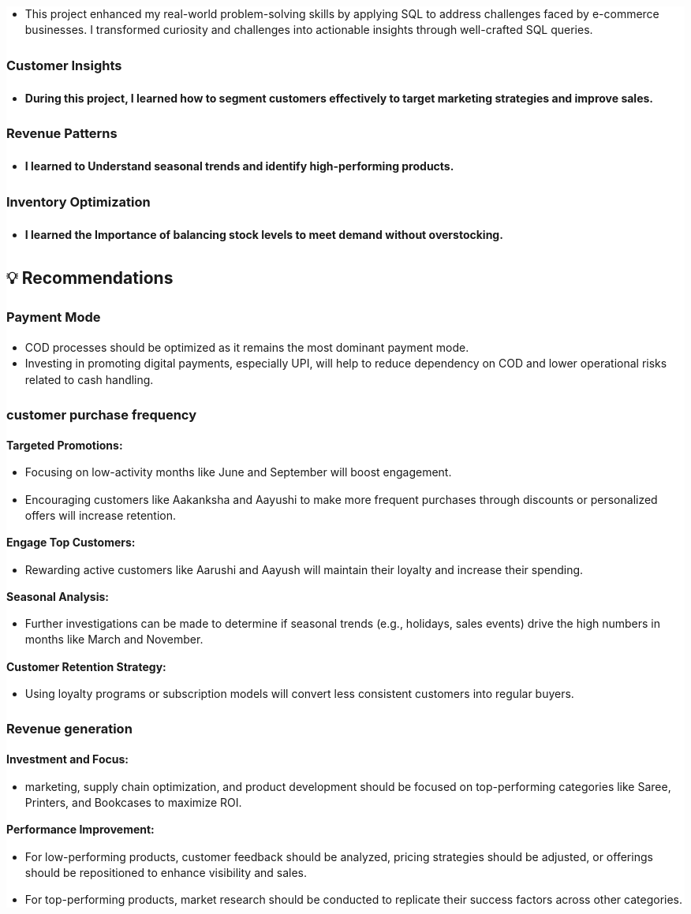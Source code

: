 - This project enhanced my real-world problem-solving skills by applying SQL to address challenges faced by e-commerce businesses. I transformed curiosity and challenges into actionable insights through well-crafted SQL queries.
### **Customer Insights** 
- #### During this project, I learned how to segment customers effectively to target marketing strategies and improve sales.

### **Revenue Patterns** 
- #### I learned to Understand seasonal trends and identify high-performing products.

### **Inventory Optimization**
- #### I learned the Importance of balancing stock levels to meet demand without overstocking.

## **💡 Recommendations**
### **Payment Mode**
- COD processes should be optimized as it remains the most dominant payment mode.
- Investing in promoting digital payments,
 especially UPI, will help to reduce dependency on COD and lower operational risks related to cash handling.

### **customer purchase frequency**
**Targeted Promotions:**
- Focusing on low-activity months like June and September will boost engagement.

-    Encouraging customers like Aakanksha and Aayushi to make more frequent purchases through discounts or personalized offers will increase retention.

 **Engage Top Customers:**
  -  Rewarding active customers like Aarushi and Aayush will maintain their loyalty and increase their spending.

**Seasonal Analysis:**
- Further investigations can be made to determine if seasonal trends (e.g., holidays, sales events) drive the high numbers in months like March and November.

 **Customer Retention Strategy:**
- Using loyalty programs or subscription models will convert less consistent customers into regular buyers.

### **Revenue generation**

**Investment and Focus:**
 - marketing, supply chain optimization, and product development should be focused on top-performing categories like Saree, Printers, and Bookcases to maximize ROI.

**Performance Improvement:**
- For low-performing products, customer feedback should be analyzed, pricing strategies should be adjusted, or offerings should be repositioned to enhance visibility and sales.

- For top-performing products, market research should be conducted to replicate their success factors across other categories.

